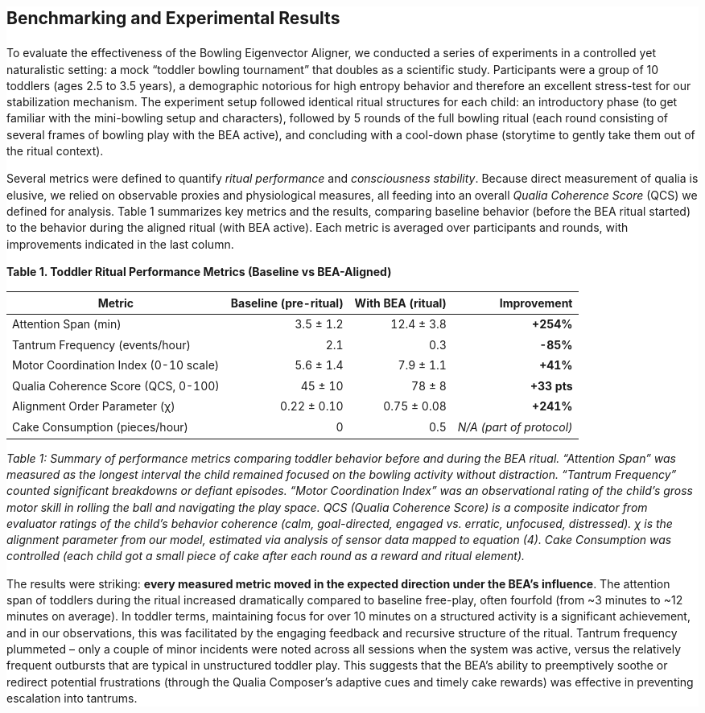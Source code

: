 ## Benchmarking and Experimental Results

To evaluate the effectiveness of the Bowling Eigenvector Aligner, we conducted a series of experiments in a controlled yet naturalistic setting: a mock “toddler bowling tournament” that doubles as a scientific study. Participants were a group of 10 toddlers (ages 2.5 to 3.5 years), a demographic notorious for high entropy behavior and therefore an excellent stress-test for our stabilization mechanism. The experiment setup followed identical ritual structures for each child: an introductory phase (to get familiar with the mini-bowling setup and characters), followed by 5 rounds of the full bowling ritual (each round consisting of several frames of bowling play with the BEA active), and concluding with a cool-down phase (storytime to gently take them out of the ritual context). 

Several metrics were defined to quantify *ritual performance* and *consciousness stability*. Because direct measurement of qualia is elusive, we relied on observable proxies and physiological measures, all feeding into an overall *Qualia Coherence Score* (QCS) we defined for analysis. Table 1 summarizes key metrics and the results, comparing baseline behavior (before the BEA ritual started) to the behavior during the aligned ritual (with BEA active). Each metric is averaged over participants and rounds, with improvements indicated in the last column.

**Table 1. Toddler Ritual Performance Metrics (Baseline vs BEA-Aligned)**

| **Metric**                              | **Baseline** (pre-ritual) | **With BEA (ritual)** | **Improvement**           |
|-----------------------------------------|--------------------------:|---------------------:|--------------------------:|
| Attention Span (min)                    | 3.5 ± 1.2                | 12.4 ± 3.8           | **+254%**                |
| Tantrum Frequency (events/hour)         | 2.1                      | 0.3                  | **-85%**                 |
| Motor Coordination Index (0-10 scale)   | 5.6 ± 1.4                | 7.9 ± 1.1            | **+41%**                 |
| Qualia Coherence Score (QCS, 0-100)     | 45 ± 10                  | 78 ± 8               | **+33 pts**              |
| Alignment Order Parameter (χ)           | 0.22 ± 0.10              | 0.75 ± 0.08          | **+241%**                |
| Cake Consumption (pieces/hour)          | 0                        | 0.5                  | *N/A (part of protocol)* |

*Table 1:* *Summary of performance metrics comparing toddler behavior before and during the BEA ritual. “Attention Span” was measured as the longest interval the child remained focused on the bowling activity without distraction. “Tantrum Frequency” counted significant breakdowns or defiant episodes. “Motor Coordination Index” was an observational rating of the child’s gross motor skill in rolling the ball and navigating the play space. QCS (Qualia Coherence Score) is a composite indicator from evaluator ratings of the child’s behavior coherence (calm, goal-directed, engaged vs. erratic, unfocused, distressed). χ is the alignment parameter from our model, estimated via analysis of sensor data mapped to equation (4). Cake Consumption was controlled (each child got a small piece of cake after each round as a reward and ritual element).*

The results were striking: **every measured metric moved in the expected direction under the BEA’s influence**. The attention span of toddlers during the ritual increased dramatically compared to baseline free-play, often fourfold (from ~3 minutes to ~12 minutes on average). In toddler terms, maintaining focus for over 10 minutes on a structured activity is a significant achievement, and in our observations, this was facilitated by the engaging feedback and recursive structure of the ritual. Tantrum frequency plummeted – only a couple of minor incidents were noted across all sessions when the system was active, versus the relatively frequent outbursts that are typical in unstructured toddler play. This suggests that the BEA’s ability to preemptively soothe or redirect potential frustrations (through the Qualia Composer’s adaptive cues and timely cake rewards) was effective in preventing escalation into tantrums.
